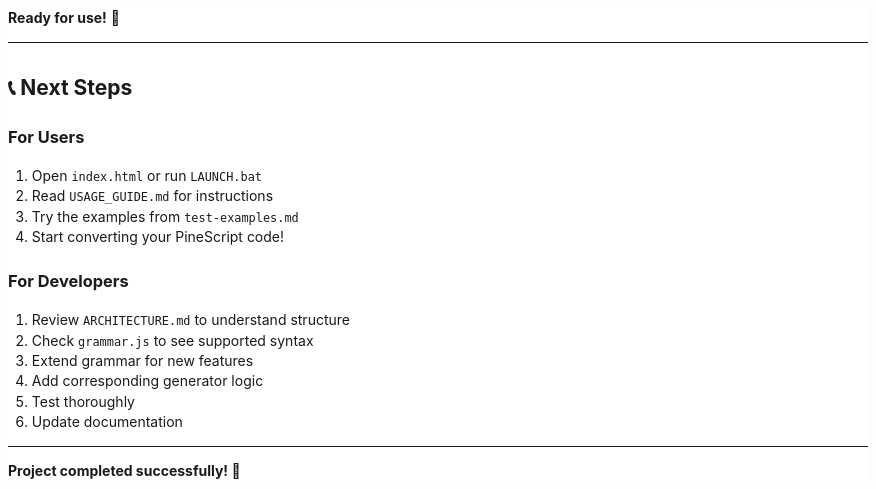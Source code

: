 **Ready for use!** 🚀

---

## 📞 Next Steps

### For Users
1. Open `index.html` or run `LAUNCH.bat`
2. Read `USAGE_GUIDE.md` for instructions
3. Try the examples from `test-examples.md`
4. Start converting your PineScript code!

### For Developers
1. Review `ARCHITECTURE.md` to understand structure
2. Check `grammar.js` to see supported syntax
3. Extend grammar for new features
4. Add corresponding generator logic
5. Test thoroughly
6. Update documentation

---

**Project completed successfully! 🎊**
